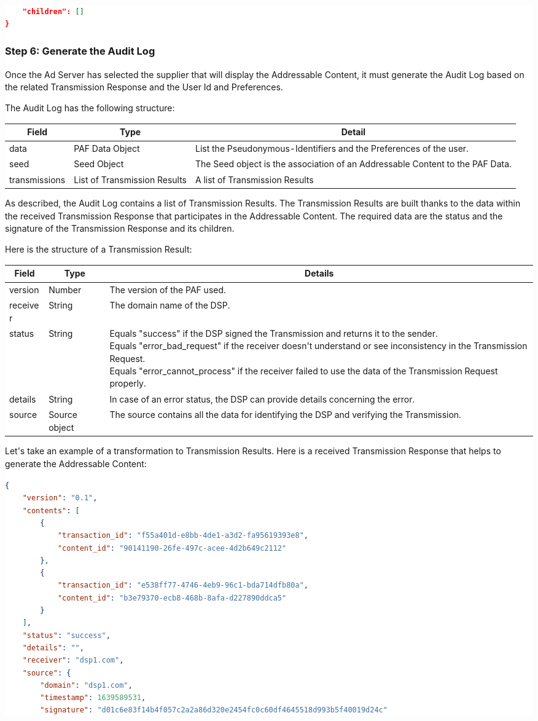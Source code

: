```json
    "children": []
}
```


### Step 6: Generate the Audit Log

Once the Ad Server has selected the supplier that will display the
Addressable Content, it must generate the Audit Log based on the related
Transmission Response and the User Id and Preferences.

The Audit Log has the following structure:



| Field         | Type                         | Detail                        |
|---------------|------------------------------|-------------------------------|
| data          | PAF Data Object       | List the Pseudonymous-Identifiers and the Preferences of the user. |
| seed          | Seed Object                  | The Seed object is the association of an Addressable Content to the PAF Data. |
| transmissions | List of Transmission Results | A list of Transmission Results |


As described, the Audit Log contains a list of Transmission Results. The 
Transmission Results are built thanks to the data within the received 
Transmission Response that participates in the Addressable Content. The required
data are the status and the signature of the Transmission Response and its 
children.

Here is the structure of a Transmission Result:


| Field           | Type                          | Details                           |
|-----------------|-------------------------------|-----------------------------------|
| version         | Number                        | The version of the PAF used.                                                                                                                                                                                                                               |
| receiver        | String                        | The domain name of the DSP.                                                                                                                                                                                                                                                                                |
| status          | String                        | Equals "success" if the DSP signed the Transmission and returns it to the sender.<br /> Equals "error_bad_request" if the receiver doesn't understand or see inconsistency in the Transmission Request.<br /> Equals "error_cannot_process" if the receiver failed to use the data of the Transmission Request properly. |
| details         | String                        | In case of an error status, the DSP can provide details concerning the error.                                                                                                                                                                                                                              |
| source          | Source object                 | The source contains all the data for identifying the DSP and verifying the Transmission.                                                                                                                                                                                                                   |


Let's take an example of a transformation to Transmission Results.
Here is a received Transmission Response that helps to generate the Addressable Content:



```json
{
    "version": "0.1",
    "contents": [
        {
            "transaction_id": "f55a401d-e8bb-4de1-a3d2-fa95619393e8",
            "content_id": "90141190-26fe-497c-acee-4d2b649c2112"
        },
        {
            "transaction_id": "e538ff77-4746-4eb9-96c1-bda714dfb80a",
            "content_id": "b3e79370-ecb8-468b-8afa-d227890ddca5"
        }
    ],
    "status": "success",
    "details": "",
    "receiver": "dsp1.com",
    "source": {
        "domain": "dsp1.com",
        "timestamp": 1639589531,
        "signature": "d01c6e83f14b4f057c2a2a86d320e2454fc0c60df4645518d993b5f40019d24c"
```